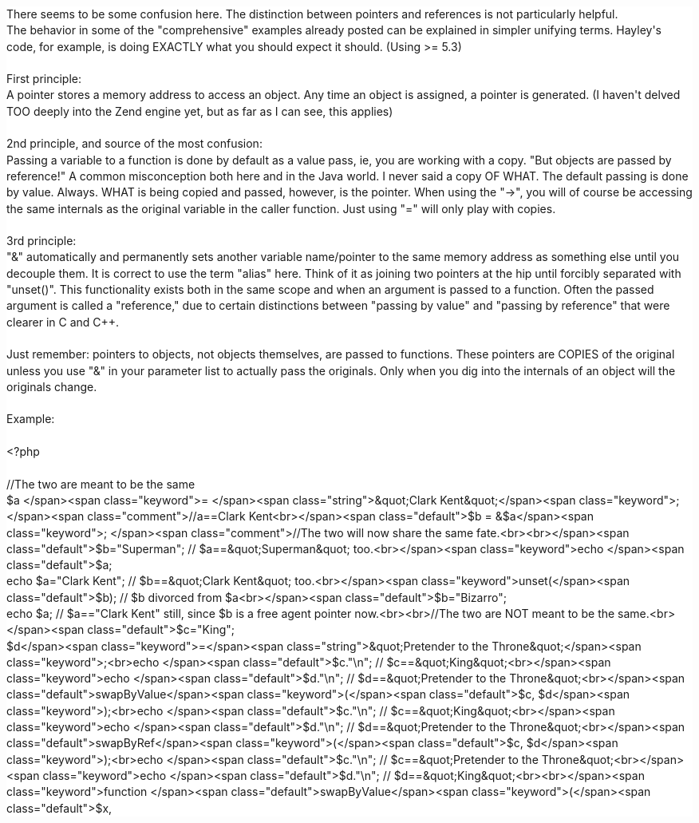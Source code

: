 There seems to be some confusion here. The distinction between pointers and references is not particularly helpful.<br>The behavior in some of the &quot;comprehensive&quot; examples already posted can be explained in simpler unifying terms. Hayley&apos;s code, for example, is doing EXACTLY what you should expect it should. (Using &gt;= 5.3)<br><br>First principle:<br>A pointer stores a memory address to access an object. Any time an object is assigned, a pointer is generated. (I haven&apos;t delved TOO deeply into the Zend engine yet, but as far as I can see, this applies)<br><br>2nd principle, and source of the most confusion:<br>Passing a variable to a function is done by default as a value pass, ie, you are working with a copy. &quot;But objects are passed by reference!&quot; A common misconception both here and in the Java world. I never said a copy OF WHAT. The default passing is done by value. Always. WHAT is being copied and passed, however, is the pointer. When using the &quot;-&gt;&quot;, you will of course be accessing the same internals as the original variable in the caller function. Just using &quot;=&quot; will only play with copies.<br><br>3rd principle:<br>&quot;&amp;&quot; automatically and permanently sets another variable name/pointer to the same memory address as something else until you decouple them. It is correct to use the term &quot;alias&quot; here. Think of it as joining two pointers at the hip until forcibly separated with &quot;unset()&quot;. This functionality exists both in the same scope and when an argument is passed to a function. Often the passed argument is called a &quot;reference,&quot; due to certain distinctions between &quot;passing by value&quot; and &quot;passing by reference&quot; that were clearer in C and C++.<br><br>Just remember: pointers to objects, not objects themselves, are passed to functions. These pointers are COPIES of the original unless you use &quot;&amp;&quot; in your parameter list to actually pass the originals. Only when you dig into the internals of an object will the originals change.<br><br>Example:<br><br><span class="default">&lt;?php<br><br></span><span class="comment">//The two are meant to be the same<br></span><span class="default">$a </span><span class="keyword">= </span><span class="string">&quot;Clark Kent&quot;</span><span class="keyword">; </span><span class="comment">//a==Clark Kent<br></span><span class="default">$b </span><span class="keyword">= &amp;</span><span class="default">$a</span><span class="keyword">; </span><span class="comment">//The two will now share the same fate.<br><br></span><span class="default">$b</span><span class="keyword">=</span><span class="string">&quot;Superman&quot;</span><span class="keyword">; </span><span class="comment">// $a==&quot;Superman&quot; too.<br></span><span class="keyword">echo </span><span class="default">$a</span><span class="keyword">; <br>echo </span><span class="default">$a</span><span class="keyword">=</span><span class="string">&quot;Clark Kent&quot;</span><span class="keyword">; </span><span class="comment">// $b==&quot;Clark Kent&quot; too.<br></span><span class="keyword">unset(</span><span class="default">$b</span><span class="keyword">); </span><span class="comment">// $b divorced from $a<br></span><span class="default">$b</span><span class="keyword">=</span><span class="string">&quot;Bizarro&quot;</span><span class="keyword">;<br>echo </span><span class="default">$a</span><span class="keyword">; </span><span class="comment">// $a==&quot;Clark Kent&quot; still, since $b is a free agent pointer now.<br><br>//The two are NOT meant to be the same.<br></span><span class="default">$c</span><span class="keyword">=</span><span class="string">&quot;King&quot;</span><span class="keyword">;<br></span><span class="default">$d</span><span class="keyword">=</span><span class="string">&quot;Pretender to the Throne&quot;</span><span class="keyword">;<br>echo </span><span class="default">$c</span><span class="keyword">.</span><span class="string">&quot;\n&quot;</span><span class="keyword">; </span><span class="comment">// $c==&quot;King&quot;<br></span><span class="keyword">echo </span><span class="default">$d</span><span class="keyword">.</span><span class="string">&quot;\n&quot;</span><span class="keyword">; </span><span class="comment">// $d==&quot;Pretender to the Throne&quot;<br></span><span class="default">swapByValue</span><span class="keyword">(</span><span class="default">$c</span><span class="keyword">, </span><span class="default">$d</span><span class="keyword">);<br>echo </span><span class="default">$c</span><span class="keyword">.</span><span class="string">&quot;\n&quot;</span><span class="keyword">; </span><span class="comment">// $c==&quot;King&quot;<br></span><span class="keyword">echo </span><span class="default">$d</span><span class="keyword">.</span><span class="string">&quot;\n&quot;</span><span class="keyword">; </span><span class="comment">// $d==&quot;Pretender to the Throne&quot;<br></span><span class="default">swapByRef</span><span class="keyword">(</span><span class="default">$c</span><span class="keyword">, </span><span class="default">$d</span><span class="keyword">);<br>echo </span><span class="default">$c</span><span class="keyword">.</span><span class="string">&quot;\n&quot;</span><span class="keyword">; </span><span class="comment">// $c==&quot;Pretender to the Throne&quot;<br></span><span class="keyword">echo </span><span class="default">$d</span><span class="keyword">.</span><span class="string">&quot;\n&quot;</span><span class="keyword">; </span><span class="comment">// $d==&quot;King&quot;<br><br></span><span class="keyword">function </span><span class="default">swapByValue</span><span class="keyword">(</span><span class="default">$x</span><span class="keyword">,